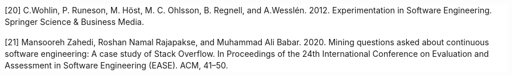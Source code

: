 \[20] C.Wohlin, P. Runeson, M. Höst, M. C. Ohlsson, B. Regnell, and A.Wesslén. 2012. Experimentation in Software Engineering. Springer Science & Business Media.

\[21] Mansooreh Zahedi, Roshan Namal Rajapakse, and Muhammad Ali Babar. 2020. Mining questions asked about continuous software engineering: A case study of Stack Overflow. In Proceedings of the 24th International Conference on Evaluation and Assessment in Software Engineering (EASE). ACM, 41–50.